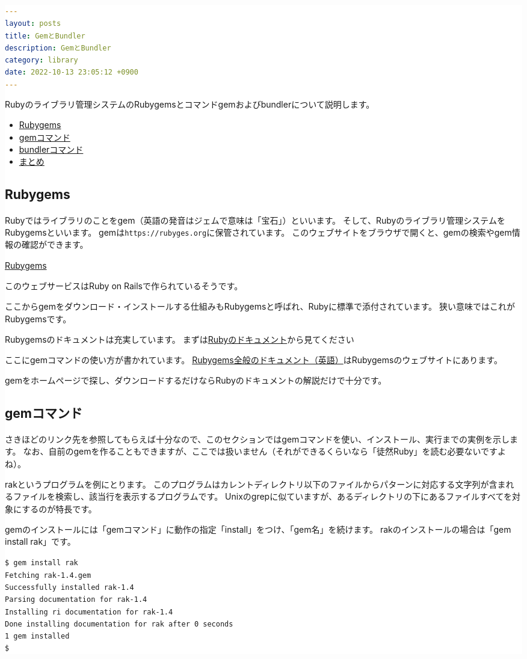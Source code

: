 ```yaml
---
layout: posts
title: GemとBundler
description: GemとBundler
category: library
date: 2022-10-13 23:05:12 +0900
---
```

Rubyのライブラリ管理システムのRubygemsとコマンドgemおよびbundlerについて説明します。

- [Rubygems](#rubygems)
- [gemコマンド](#gemコマンド)
- [bundlerコマンド](#bundlerコマンド)
- [まとめ](#まとめ)

## Rubygems

Rubyではライブラリのことをgem（英語の発音はジェムで意味は「宝石」）といいます。
そして、Rubyのライブラリ管理システムをRubygemsといいます。
gemは`https://rubyges.org`に保管されています。
このウェブサイトをブラウザで開くと、gemの検索やgem情報の確認ができます。

[Rubygems](https://rubygems.org/)

このウェブサービスはRuby on Railsで作られているそうです。

ここからgemをダウンロード・インストールする仕組みもRubygemsと呼ばれ、Rubyに標準で添付されています。
狭い意味ではこれがRubygemsです。

Rubygemsのドキュメントは充実しています。
まずは[Rubyのドキュメント](https://docs.ruby-lang.org/ja/3.1/library/rubygems.html)から見てください

ここにgemコマンドの使い方が書かれています。
[Rubygems全般のドキュメント（英語）](https://guides.rubygems.org/)はRubygemsのウェブサイトにあります。

gemをホームページで探し、ダウンロードするだけならRubyのドキュメントの解説だけで十分です。

## gemコマンド

さきほどのリンク先を参照してもらえば十分なので、このセクションではgemコマンドを使い、インストール、実行までの実例を示します。
なお、自前のgemを作ることもできますが、ここでは扱いません（それができるくらいなら「徒然Ruby」を読む必要ないですよね）。

rakというプログラムを例にとります。
このプログラムはカレントディレクトリ以下のファイルからパターンに対応する文字列が含まれるファイルを検索し、該当行を表示するプログラムです。
Unixのgrepに似ていますが、あるディレクトリの下にあるファイルすべてを対象にするのが特長です。

gemのインストールには「gemコマンド」に動作の指定「install」をつけ、「gem名」を続けます。
rakのインストールの場合は「gem install rak」です。

```
$ gem install rak
Fetching rak-1.4.gem
Successfully installed rak-1.4
Parsing documentation for rak-1.4
Installing ri documentation for rak-1.4
Done installing documentation for rak after 0 seconds
1 gem installed
$
```
